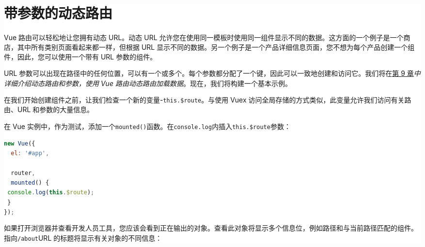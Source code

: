 # 带参数的动态路由

Vue 路由可以轻松地让您拥有动态 URL。动态 URL 允许您在使用同一模板时使用同一组件显示不同的数据。这方面的一个例子是一个商店，其中所有类别页面看起来都一样，但根据 URL 显示不同的数据。另一个例子是一个产品详细信息页面，您不想为每个产品创建一个组件，因此，您可以使用一个带有 URL 参数的组件。

URL 参数可以出现在路径中的任何位置，可以有一个或多个。每个参数都分配了一个键，因此可以一致地创建和访问它。我们将在[第 9 章](08.html)*中详细介绍动态路由和参数，使用 Vue 路由动态路由加载数据*。现在，我们将构建一个基本示例。

在我们开始创建组件之前，让我们检查一个新的变量-`this.$route`。与使用 Vuex 访问全局存储的方式类似，此变量允许我们访问有关路由、URL 和参数的大量信息。

在 Vue 实例中，作为测试，添加一个`mounted()`函数。在`console.log`内插入`this.$route`参数：

```js
new Vue({
  el: '#app',

  router,
  mounted() {
 console.log(this.$route);
 }
});
```

如果打开浏览器并查看开发人员工具，您应该会看到正在输出的对象。查看此对象将显示多个信息位，例如路径和与当前路径匹配的组件。指向`/about`URL 的标题将显示有关对象的不同信息：
